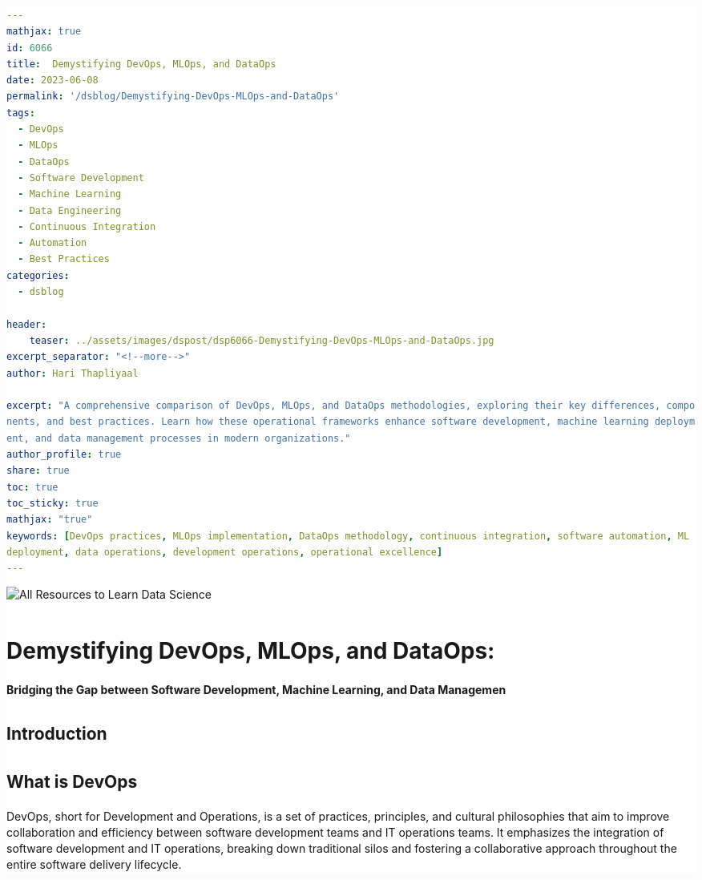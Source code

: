 ```yaml
---    
mathjax: true    
id: 6066    
title:  Demystifying DevOps, MLOps, and DataOps     
date: 2023-06-08    
permalink: '/dsblog/Demystifying-DevOps-MLOps-and-DataOps'    
tags:
  - DevOps
  - MLOps
  - DataOps
  - Software Development
  - Machine Learning
  - Data Engineering
  - Continuous Integration
  - Automation
  - Best Practices
categories:
  - dsblog    
    
header:    
    teaser: ../assets/images/dspost/dsp6066-Demystifying-DevOps-MLOps-and-DataOps.jpg    
excerpt_separator: "<!--more-->"   
author: Hari Thapliyaal   

excerpt: "A comprehensive comparison of DevOps, MLOps, and DataOps methodologies, exploring their key differences, components, and best practices. Learn how these operational frameworks enhance software development, machine learning deployment, and data management processes in modern organizations."
author_profile: true   
share: true   
toc: true   
toc_sticky: true 
mathjax: "true"     
keywords: [DevOps practices, MLOps implementation, DataOps methodology, continuous integration, software automation, ML deployment, data operations, development operations, operational excellence]
---    
```


![All Resources to Learn Data Science](../assets/images/dspost/dsp6066-Demystifying-DevOps-MLOps-and-DataOps.jpg)        
        
# Demystifying DevOps, MLOps, and DataOps:     
    
**Bridging the Gap between Software Development, Machine Learning, and Data Managemen**       
       
## Introduction     
    
## What is DevOps   
DevOps, short for Development and Operations, is a set of practices, principles, and cultural philosophies that aim to improve collaboration and efficiency between software development teams and IT operations teams. It emphasizes the integration of software development and IT operations, breaking down traditional silos and fostering a collaborative approach throughout the entire software delivery lifecycle.

